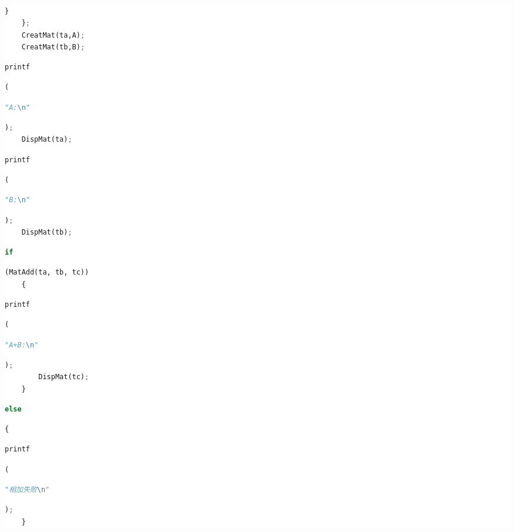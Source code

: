 ```python
}
    };
    CreatMat(ta,A);
    CreatMat(tb,B);
```
```python
printf
```
```python
(
```
```python
"A:\n"
```
```python
);
    DispMat(ta);
```
```python
printf
```
```python
(
```
```python
"B:\n"
```
```python
);
    DispMat(tb);
```
```python
if
```
```python
(MatAdd(ta, tb, tc))
    {
```
```python
printf
```
```python
(
```
```python
"A+B:\n"
```
```python
);
        DispMat(tc);
    }
```
```python
else
```
```python
{
```
```python
printf
```
```python
(
```
```python
"相加失败\n"
```
```python
);
    }
```